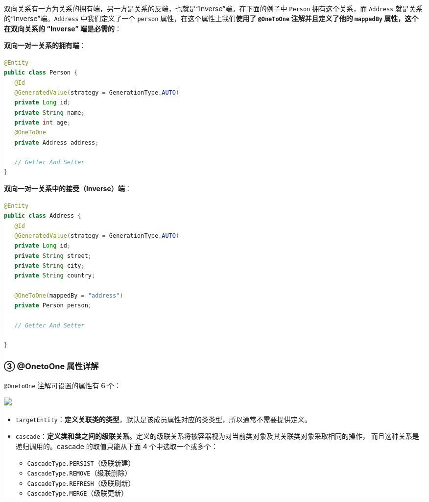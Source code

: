 双向关系有一方为关系的拥有端，另一方是关系的反端，也就是“Inverse”端。在下面的例子中 `Person` 拥有这个关系，而 `Address` 就是关系的“Inverse”端。`Address` 中我们定义了一个 `person` 属性，在这个属性上我们**使用了 `@OneToOne` 注解并且定义了他的 `mappedBy` 属性，这个在双向关系的 “Inverse” 端是必需的**：

**双向一对一关系的拥有端**：

```java
@Entity 
public class Person { 
   @Id 
   @GeneratedValue(strategy = GenerationType.AUTO) 
   private Long id; 
   private String name; 
   private int age; 
   @OneToOne 
   private Address address; 
 
   // Getter And Setter
}
```

**双向一对一关系中的接受（Inverse）端**：

```java
@Entity 
public class Address {
   @Id 
   @GeneratedValue(strategy = GenerationType.AUTO) 
   private Long id; 
   private String street; 
   private String city; 
   private String country; 
    
   @OneToOne(mappedBy = "address") 
   private Person person; 
   
   // Getter And Setter
 
}
```

###  ③ @OnetoOne 属性详解

`@OnetoOne` 注解可设置的属性有 6 个：

![](https://gitee.com/veal98/images/raw/master/img/20200825175919.png)

- `targetEntity`：**定义关联类的类型**，默认是该成员属性对应的类类型，所以通常不需要提供定义。 

- `cascade`：**定义类和类之间的级联关系**。定义的级联关系将被容器视为对当前类对象及其关联类对象采取相同的操作， 而且这种关系是递归调用的。cascade 的取值只能从下面 4 个中选取一个或多个：

  - `CascadeType.PERSIST`（级联新建）
  - `CascadeType.REMOVE`（级联删除）
  - `CascadeType.REFRESH`（级联刷新）
  - `CascadeType.MERGE`（级联更新） 
